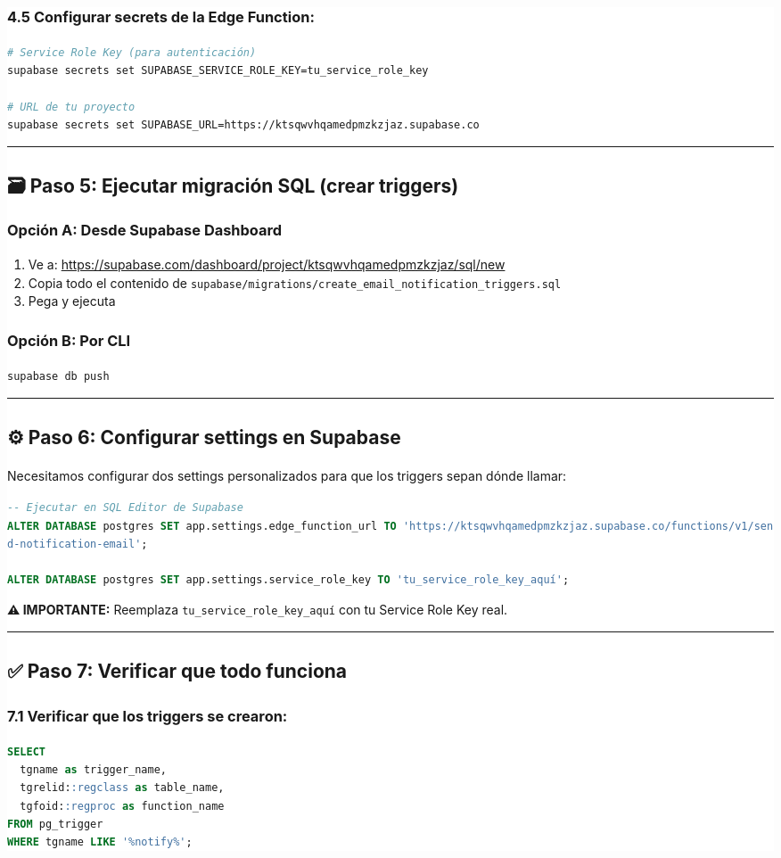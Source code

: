 ### 4.5 Configurar secrets de la Edge Function:

```bash
# Service Role Key (para autenticación)
supabase secrets set SUPABASE_SERVICE_ROLE_KEY=tu_service_role_key

# URL de tu proyecto
supabase secrets set SUPABASE_URL=https://ktsqwvhqamedpmzkzjaz.supabase.co
```

---

## 🗃️ Paso 5: Ejecutar migración SQL (crear triggers)

### Opción A: Desde Supabase Dashboard

1. Ve a: https://supabase.com/dashboard/project/ktsqwvhqamedpmzkzjaz/sql/new
2. Copia todo el contenido de `supabase/migrations/create_email_notification_triggers.sql`
3. Pega y ejecuta

### Opción B: Por CLI

```bash
supabase db push
```

---

## ⚙️ Paso 6: Configurar settings en Supabase

Necesitamos configurar dos settings personalizados para que los triggers sepan dónde llamar:

```sql
-- Ejecutar en SQL Editor de Supabase
ALTER DATABASE postgres SET app.settings.edge_function_url TO 'https://ktsqwvhqamedpmzkzjaz.supabase.co/functions/v1/send-notification-email';

ALTER DATABASE postgres SET app.settings.service_role_key TO 'tu_service_role_key_aquí';
```

**⚠️ IMPORTANTE:** Reemplaza `tu_service_role_key_aquí` con tu Service Role Key real.

---

## ✅ Paso 7: Verificar que todo funciona

### 7.1 Verificar que los triggers se crearon:

```sql
SELECT 
  tgname as trigger_name,
  tgrelid::regclass as table_name,
  tgfoid::regproc as function_name
FROM pg_trigger 
WHERE tgname LIKE '%notify%';
```

